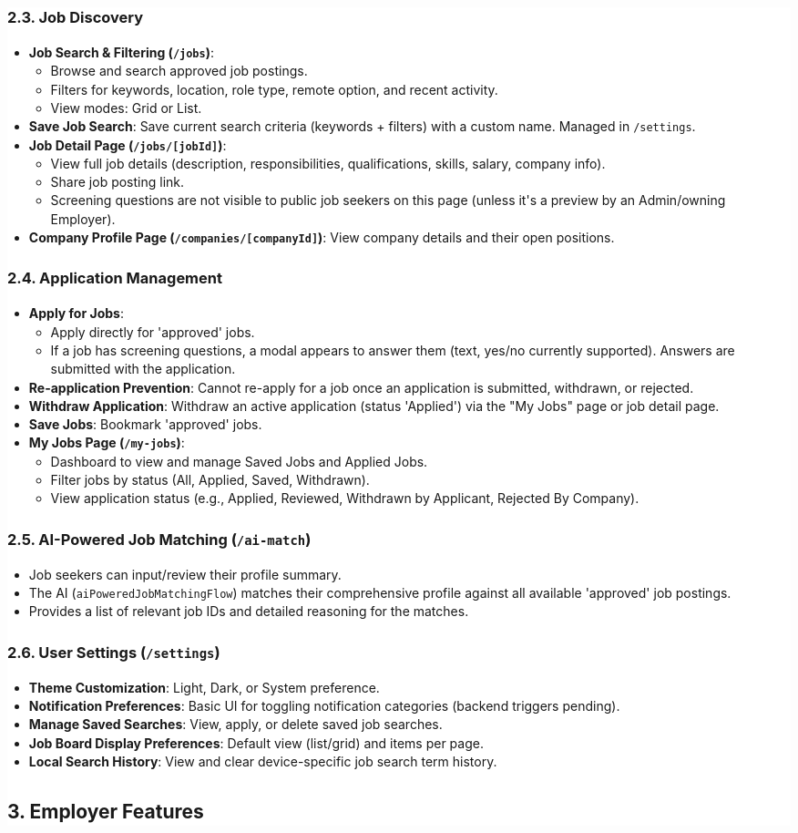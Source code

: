 ### 2.3. Job Discovery

- **Job Search & Filtering (`/jobs`)**:
  - Browse and search approved job postings.
  - Filters for keywords, location, role type, remote option, and recent activity.
  - View modes: Grid or List.
- **Save Job Search**: Save current search criteria (keywords + filters) with a custom name. Managed in `/settings`.
- **Job Detail Page (`/jobs/[jobId]`)**:
  - View full job details (description, responsibilities, qualifications, skills, salary, company info).
  - Share job posting link.
  - Screening questions are not visible to public job seekers on this page (unless it's a preview by an Admin/owning Employer).
- **Company Profile Page (`/companies/[companyId]`)**: View company details and their open positions.

### 2.4. Application Management

- **Apply for Jobs**:
  - Apply directly for 'approved' jobs.
  - If a job has screening questions, a modal appears to answer them (text, yes/no currently supported). Answers are submitted with the application.
- **Re-application Prevention**: Cannot re-apply for a job once an application is submitted, withdrawn, or rejected.
- **Withdraw Application**: Withdraw an active application (status 'Applied') via the "My Jobs" page or job detail page.
- **Save Jobs**: Bookmark 'approved' jobs.
- **My Jobs Page (`/my-jobs`)**:
  - Dashboard to view and manage Saved Jobs and Applied Jobs.
  - Filter jobs by status (All, Applied, Saved, Withdrawn).
  - View application status (e.g., Applied, Reviewed, Withdrawn by Applicant, Rejected By Company).

### 2.5. AI-Powered Job Matching (`/ai-match`)

- Job seekers can input/review their profile summary.
- The AI (`aiPoweredJobMatchingFlow`) matches their comprehensive profile against all available 'approved' job postings.
- Provides a list of relevant job IDs and detailed reasoning for the matches.

### 2.6. User Settings (`/settings`)

- **Theme Customization**: Light, Dark, or System preference.
- **Notification Preferences**: Basic UI for toggling notification categories (backend triggers pending).
- **Manage Saved Searches**: View, apply, or delete saved job searches.
- **Job Board Display Preferences**: Default view (list/grid) and items per page.
- **Local Search History**: View and clear device-specific job search term history.

## 3. Employer Features
